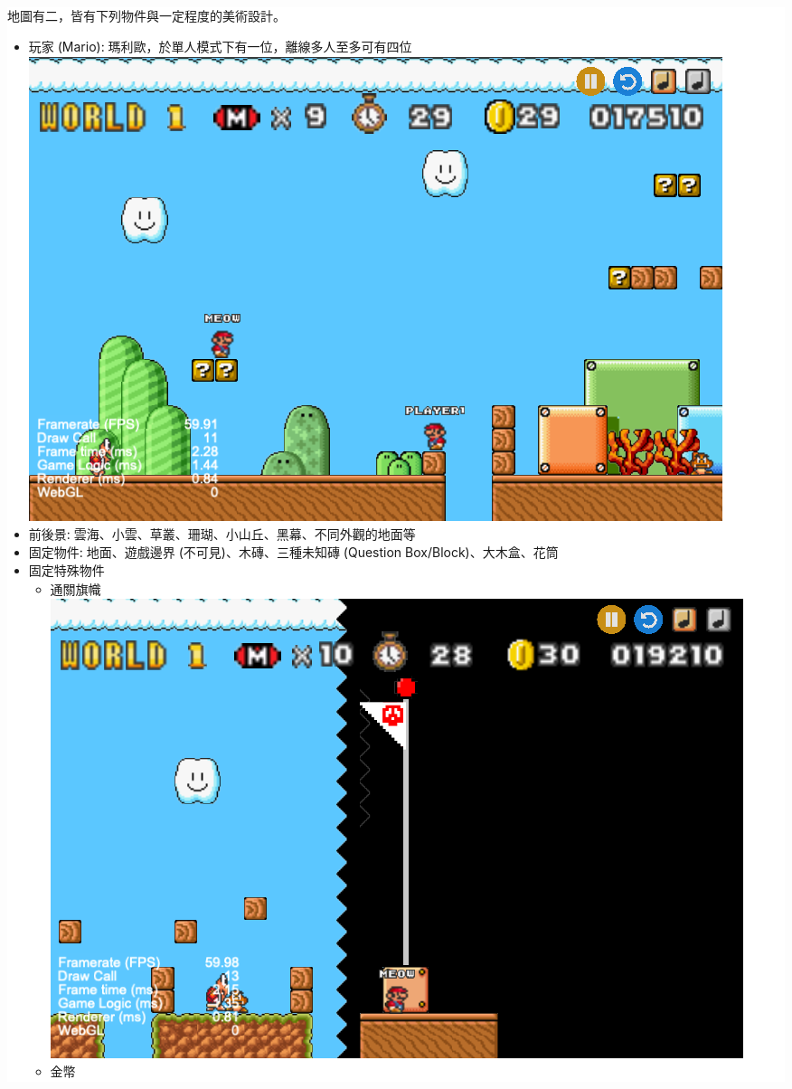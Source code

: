 地圖有二，皆有下列物件與一定程度的美術設計。

* 玩家 (Mario): 瑪利歐，於單人模式下有一位，離線多人至多可有四位
  ![離線多人遊戲畫面](./img/multiplayer.png)
* 前後景: 雲海、小雲、草叢、珊瑚、小山丘、黑幕、不同外觀的地面等
* 固定物件: 地面、遊戲邊界 (不可見)、木磚、三種未知磚 (Question Box/Block)、大木盒、花筒
* 固定特殊物件
  * 通關旗幟
    ![Stage 1 截圖](./img/flag.png)
  * 金幣